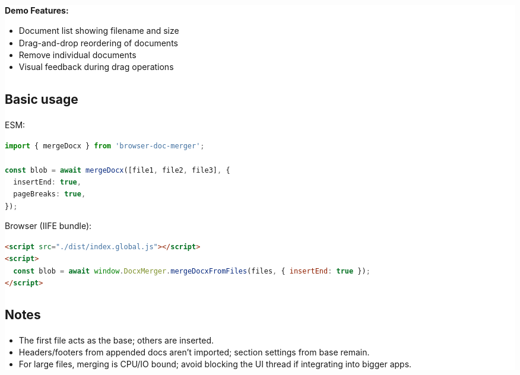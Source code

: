 **Demo Features:**
- Document list showing filename and size
- Drag-and-drop reordering of documents 
- Remove individual documents
- Visual feedback during drag operations

## Basic usage

ESM:

```ts
import { mergeDocx } from 'browser-doc-merger';

const blob = await mergeDocx([file1, file2, file3], {
  insertEnd: true,
  pageBreaks: true,
});
```

Browser (IIFE bundle):

```html
<script src="./dist/index.global.js"></script>
<script>
  const blob = await window.DocxMerger.mergeDocxFromFiles(files, { insertEnd: true });
</script>
```

## Notes
- The first file acts as the base; others are inserted.
- Headers/footers from appended docs aren’t imported; section settings from base remain.
- For large files, merging is CPU/IO bound; avoid blocking the UI thread if integrating into bigger apps.
